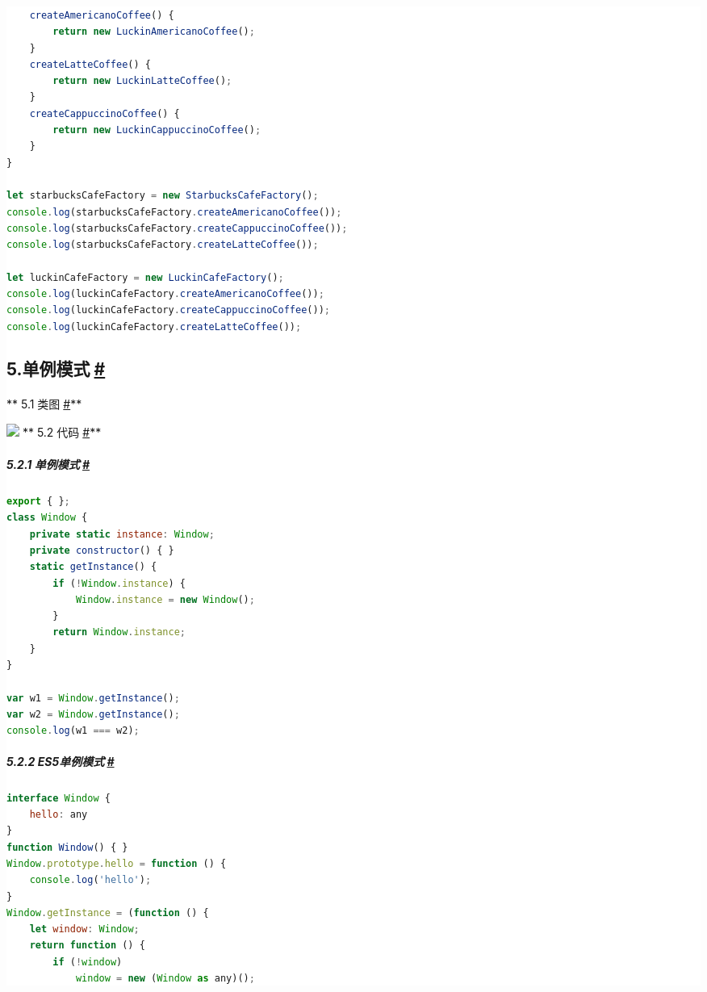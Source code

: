 ```js
    createAmericanoCoffee() {
        return new LuckinAmericanoCoffee();
    }
    createLatteCoffee() {
        return new LuckinLatteCoffee();
    }
    createCappuccinoCoffee() {
        return new LuckinCappuccinoCoffee();
    }
}

let starbucksCafeFactory = new StarbucksCafeFactory();
console.log(starbucksCafeFactory.createAmericanoCoffee());
console.log(starbucksCafeFactory.createCappuccinoCoffee());
console.log(starbucksCafeFactory.createLatteCoffee());

let luckinCafeFactory = new LuckinCafeFactory();
console.log(luckinCafeFactory.createAmericanoCoffee());
console.log(luckinCafeFactory.createCappuccinoCoffee());
console.log(luckinCafeFactory.createLatteCoffee());
```

## 5.单例模式 [#](#t405单例模式)

**  5.1 类图 [#](#t4151-类图)**

![](http://img.zhufengpeixun.cn/singleobject.jpg)
**  5.2 代码 [#](#t4252-代码)**

##### 5.2.1 单例模式 [#](#t43521-单例模式)

```js
export { };
class Window {
    private static instance: Window;
    private constructor() { }
    static getInstance() {
        if (!Window.instance) {
            Window.instance = new Window();
        }
        return Window.instance;
    }
}

var w1 = Window.getInstance();
var w2 = Window.getInstance();
console.log(w1 === w2);
```

##### 5.2.2 ES5单例模式 [#](#t44522-es5单例模式)

```js
interface Window {
    hello: any
}
function Window() { }
Window.prototype.hello = function () {
    console.log('hello');
}
Window.getInstance = (function () {
    let window: Window;
    return function () {
        if (!window)
            window = new (Window as any)();
```